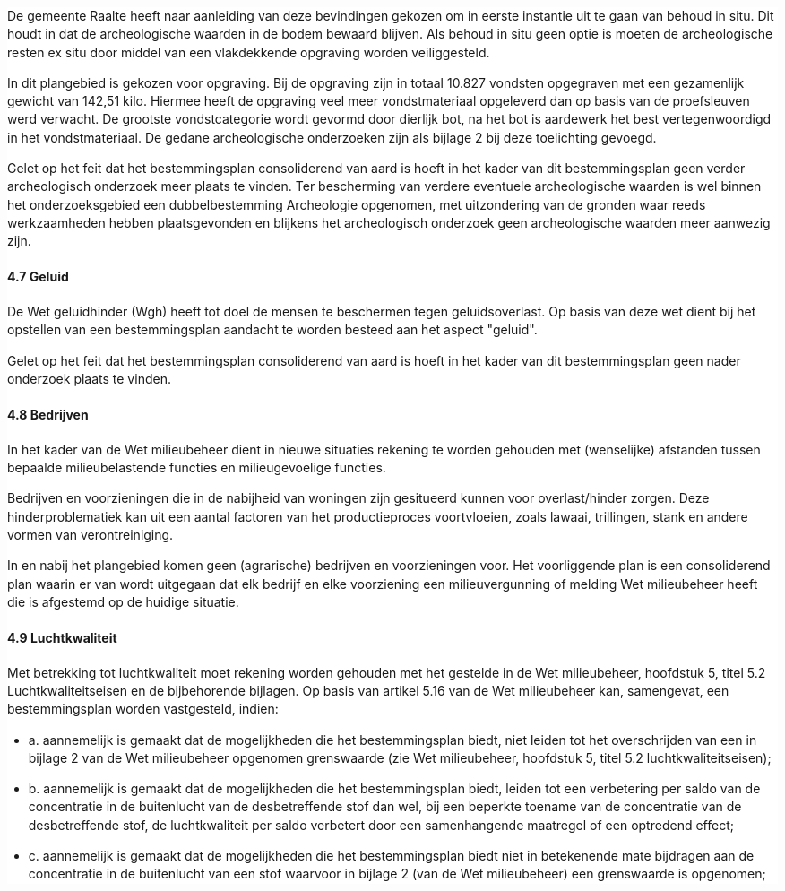 De gemeente Raalte heeft naar aanleiding van deze bevindingen gekozen om in eerste instantie uit te gaan van behoud in situ. Dit houdt in dat de archeologische waarden in de bodem bewaard blijven. Als behoud in situ geen optie is moeten de archeologische resten ex situ door middel van een vlakdekkende opgraving worden veiliggesteld.

In dit plangebied is gekozen voor opgraving. Bij de opgraving zijn in totaal 10\.827 vondsten opgegraven met een gezamenlijk gewicht van 142,51 kilo. Hiermee heeft de opgraving veel meer vondstmateriaal opgeleverd dan op basis van de proefsleuven werd verwacht. De grootste vondstcategorie wordt gevormd door dierlijk bot, na het bot is aardewerk het best vertegenwoordigd in het vondstmateriaal. De gedane archeologische onderzoeken zijn als bijlage 2 bij deze toelichting gevoegd.

Gelet op het feit dat het bestemmingsplan consoliderend van aard is hoeft in het kader van dit bestemmingsplan geen verder archeologisch onderzoek meer plaats te vinden. Ter bescherming van verdere eventuele archeologische waarden is wel binnen het onderzoeksgebied een dubbelbestemming Archeologie opgenomen, met uitzondering van de gronden waar reeds werkzaamheden hebben plaatsgevonden en blijkens het archeologisch onderzoek geen archeologische waarden meer aanwezig zijn.

#### 4\.7 Geluid

De Wet geluidhinder (Wgh) heeft tot doel de mensen te beschermen tegen geluidsoverlast. Op basis van deze wet dient bij het opstellen van een bestemmingsplan aandacht te worden besteed aan het aspect "geluid".

Gelet op het feit dat het bestemmingsplan consoliderend van aard is hoeft in het kader van dit bestemmingsplan geen nader onderzoek plaats te vinden.

#### 4\.8 Bedrijven

In het kader van de Wet milieubeheer dient in nieuwe situaties rekening te worden gehouden met (wenselijke) afstanden tussen bepaalde milieubelastende functies en milieugevoelige functies.

Bedrijven en voorzieningen die in de nabijheid van woningen zijn gesitueerd kunnen voor overlast/hinder zorgen. Deze hinderproblematiek kan uit een aantal factoren van het productieproces voortvloeien, zoals lawaai, trillingen, stank en andere vormen van verontreiniging.

In en nabij het plangebied komen geen (agrarische) bedrijven en voorzieningen voor. Het voorliggende plan is een consoliderend plan waarin er van wordt uitgegaan dat elk bedrijf en elke voorziening een milieuvergunning of melding Wet milieubeheer heeft die is afgestemd op de huidige situatie.

#### 4\.9 Luchtkwaliteit

Met betrekking tot luchtkwaliteit moet rekening worden gehouden met het gestelde in de Wet milieubeheer, hoofdstuk 5, titel 5\.2 Luchtkwaliteitseisen en de bijbehorende bijlagen. Op basis van artikel 5\.16 van de Wet milieubeheer kan, samengevat, een bestemmingsplan worden vastgesteld, indien:

* a. aannemelijk is gemaakt dat de mogelijkheden die het bestemmingsplan biedt, niet leiden tot het overschrijden van een in bijlage 2 van de Wet milieubeheer opgenomen grenswaarde (zie Wet milieubeheer, hoofdstuk 5, titel 5\.2 luchtkwaliteitseisen);

* b.  aannemelijk is gemaakt dat de mogelijkheden die het bestemmingsplan biedt, leiden tot een verbetering per saldo van de concentratie in de buitenlucht van de desbetreffende stof dan wel, bij een beperkte toename van de concentratie van de desbetreffende stof, de luchtkwaliteit per saldo verbetert door een samenhangende maatregel of een optredend effect;

* c. aannemelijk is gemaakt dat de mogelijkheden die het bestemmingsplan biedt niet in betekenende mate bijdragen aan de concentratie in de buitenlucht van een stof waarvoor in bijlage 2 (van de Wet milieubeheer) een grenswaarde is opgenomen;
